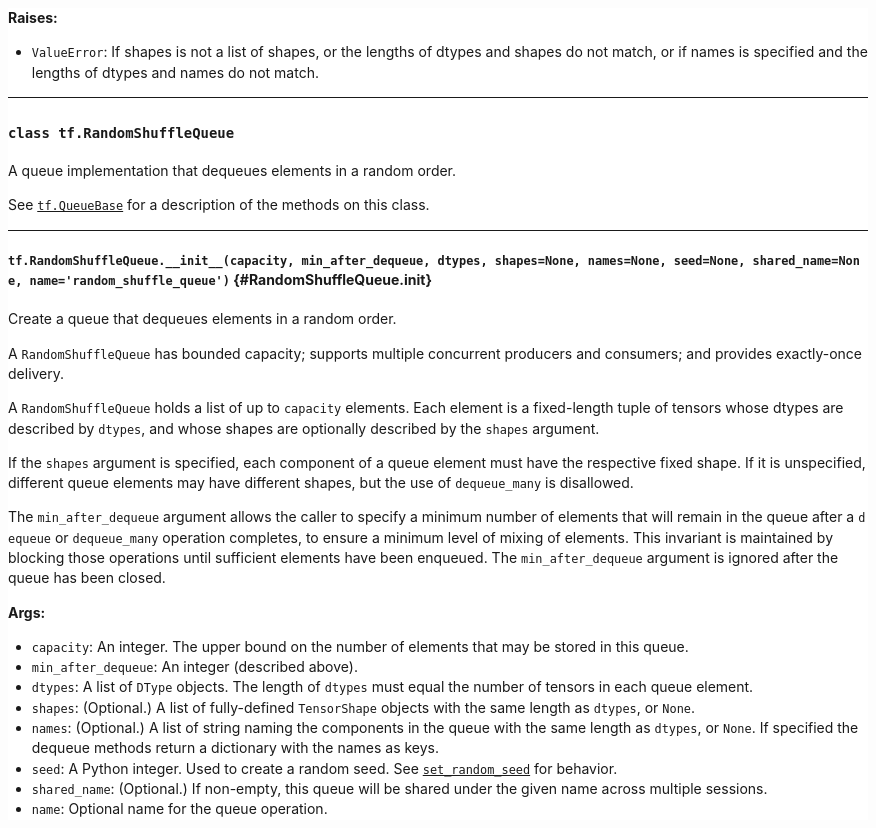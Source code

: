 **Raises:**

* `ValueError`: If shapes is not a list of shapes, or the lengths of dtypes and shapes do not match, or if names is specified and the lengths of dtypes and names do not match.

***

### `class tf.RandomShuffleQueue` <a href="#randomshufflequeue" id="randomshufflequeue"></a>

A queue implementation that dequeues elements in a random order.

See [`tf.QueueBase`](io\_ops.md#QueueBase) for a description of the methods on this class.

***

#### `tf.RandomShuffleQueue.__init__(capacity, min_after_dequeue, dtypes, shapes=None, names=None, seed=None, shared_name=None, name='random_shuffle_queue')` {#RandomShuffleQueue.**init**}

Create a queue that dequeues elements in a random order.

A `RandomShuffleQueue` has bounded capacity; supports multiple concurrent producers and consumers; and provides exactly-once delivery.

A `RandomShuffleQueue` holds a list of up to `capacity` elements. Each element is a fixed-length tuple of tensors whose dtypes are described by `dtypes`, and whose shapes are optionally described by the `shapes` argument.

If the `shapes` argument is specified, each component of a queue element must have the respective fixed shape. If it is unspecified, different queue elements may have different shapes, but the use of `dequeue_many` is disallowed.

The `min_after_dequeue` argument allows the caller to specify a minimum number of elements that will remain in the queue after a `dequeue` or `dequeue_many` operation completes, to ensure a minimum level of mixing of elements. This invariant is maintained by blocking those operations until sufficient elements have been enqueued. The `min_after_dequeue` argument is ignored after the queue has been closed.

**Args:**

* `capacity`: An integer. The upper bound on the number of elements that may be stored in this queue.
* `min_after_dequeue`: An integer (described above).
* `dtypes`: A list of `DType` objects. The length of `dtypes` must equal the number of tensors in each queue element.
* `shapes`: (Optional.) A list of fully-defined `TensorShape` objects with the same length as `dtypes`, or `None`.
* `names`: (Optional.) A list of string naming the components in the queue with the same length as `dtypes`, or `None`. If specified the dequeue methods return a dictionary with the names as keys.
* `seed`: A Python integer. Used to create a random seed. See [`set_random_seed`](broken-reference) for behavior.
* `shared_name`: (Optional.) If non-empty, this queue will be shared under the given name across multiple sessions.
* `name`: Optional name for the queue operation.
